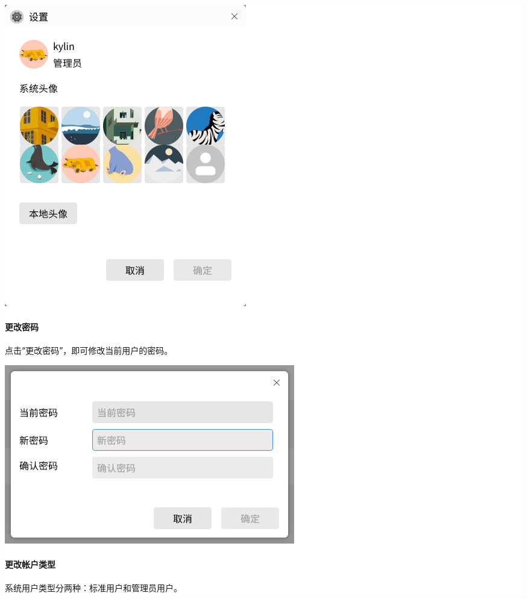 ![图 26-2 更改用户头像](image/account-face.png)

#### 更改密码

点击“更改密码”，即可修改当前用户的密码。

![图 26-3 更改密码](image/account-pwd.png)

#### 更改帐户类型

系统用户类型分两种：标准用户和管理员用户。
